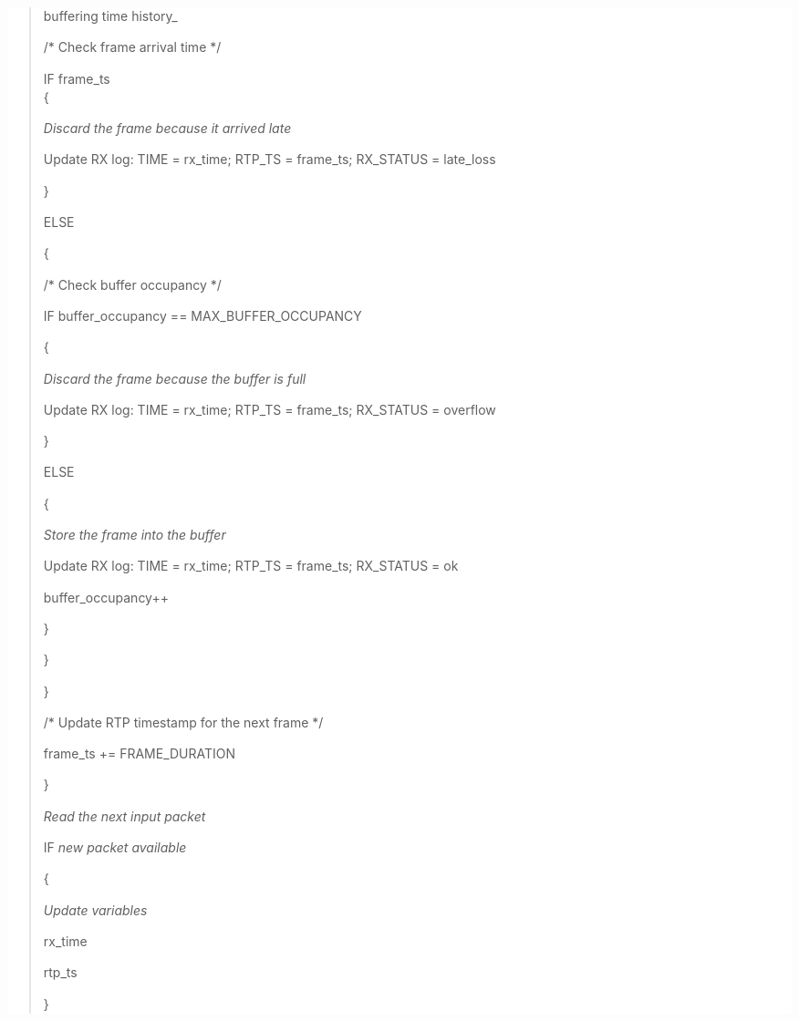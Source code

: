 > buffering time history_
>
> /* Check frame arrival time */
>
> IF frame_ts \
> {
>
> _Discard the frame because it arrived late_
>
> Update RX log: TIME = rx_time; RTP_TS = frame_ts; RX_STATUS = late_loss
>
> }
>
> ELSE
>
> {
>
> /* Check buffer occupancy */
>
> IF buffer_occupancy == MAX_BUFFER_OCCUPANCY
>
> {
>
> _Discard the frame because the buffer is full_
>
> Update RX log: TIME = rx_time; RTP_TS = frame_ts; RX_STATUS = overflow
>
> }
>
> ELSE
>
> {
>
> _Store the frame into the buffer_
>
> Update RX log: TIME = rx_time; RTP_TS = frame_ts; RX_STATUS = ok
>
> buffer_occupancy++
>
> }
>
> }
>
> }
>
> /* Update RTP timestamp for the next frame */
>
> frame_ts += FRAME_DURATION
>
> }
>
> _Read the next input packet_
>
> IF _new packet available_
>
> {
>
> _Update variables_
>
> rx_time
>
> rtp_ts
>
> }